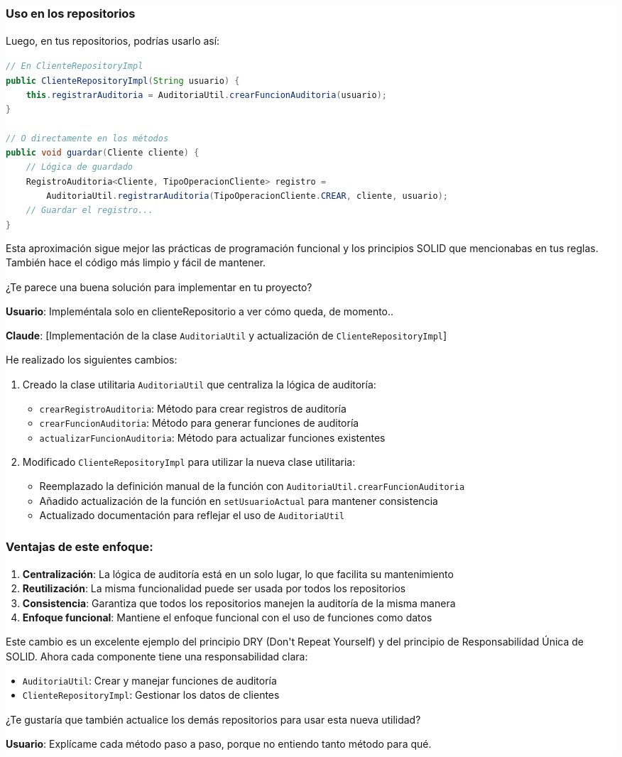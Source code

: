 ### Uso en los repositorios

Luego, en tus repositorios, podrías usarlo así:

```java
// En ClienteRepositoryImpl
public ClienteRepositoryImpl(String usuario) {
    this.registrarAuditoria = AuditoriaUtil.crearFuncionAuditoria(usuario);
}

// O directamente en los métodos
public void guardar(Cliente cliente) {
    // Lógica de guardado
    RegistroAuditoria<Cliente, TipoOperacionCliente> registro = 
        AuditoriaUtil.registrarAuditoria(TipoOperacionCliente.CREAR, cliente, usuario);
    // Guardar el registro...
}
```

Esta aproximación sigue mejor las prácticas de programación funcional y los principios SOLID que mencionabas en tus reglas. También hace el código más limpio y fácil de mantener.

¿Te parece una buena solución para implementar en tu proyecto?

**Usuario**: Impleméntala solo en clienteRepositorio a ver cómo queda, de momento..

**Claude**: [Implementación de la clase `AuditoriaUtil` y actualización de `ClienteRepositoryImpl`]

He realizado los siguientes cambios:

1. Creado la clase utilitaria `AuditoriaUtil` que centraliza la lógica de auditoría:
   - `crearRegistroAuditoria`: Método para crear registros de auditoría
   - `crearFuncionAuditoria`: Método para generar funciones de auditoría
   - `actualizarFuncionAuditoria`: Método para actualizar funciones existentes

2. Modificado `ClienteRepositoryImpl` para utilizar la nueva clase utilitaria:
   - Reemplazado la definición manual de la función con `AuditoriaUtil.crearFuncionAuditoria`
   - Añadido actualización de la función en `setUsuarioActual` para mantener consistencia
   - Actualizado documentación para reflejar el uso de `AuditoriaUtil`

### Ventajas de este enfoque:

1. **Centralización**: La lógica de auditoría está en un solo lugar, lo que facilita su mantenimiento
2. **Reutilización**: La misma funcionalidad puede ser usada por todos los repositorios
3. **Consistencia**: Garantiza que todos los repositorios manejen la auditoría de la misma manera
4. **Enfoque funcional**: Mantiene el enfoque funcional con el uso de funciones como datos

Este cambio es un excelente ejemplo del principio DRY (Don't Repeat Yourself) y del principio de Responsabilidad Única de SOLID. Ahora cada componente tiene una responsabilidad clara:
- `AuditoriaUtil`: Crear y manejar funciones de auditoría
- `ClienteRepositoryImpl`: Gestionar los datos de clientes

¿Te gustaría que también actualice los demás repositorios para usar esta nueva utilidad?

**Usuario**: Explícame cada método paso a paso, porque no entiendo tanto método para qué.
